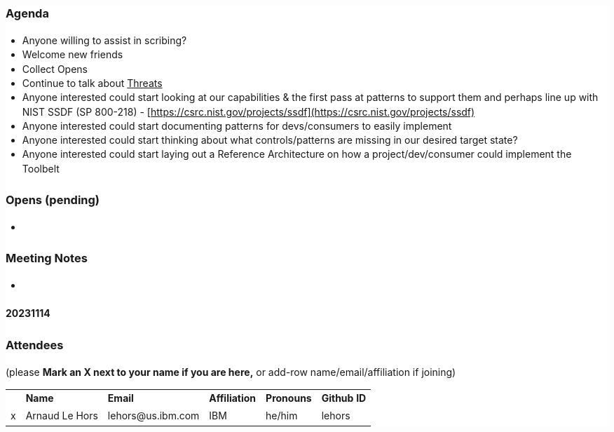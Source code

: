 

<h3>Agenda</h3>




* Anyone willing to assist in scribing?
* Welcome new friends
* Collect Opens
* Continue to talk about [Threats](https://docs.google.com/document/d/1RG4_JeUWlx1AMHh6XAhEuVhyoaYqfiBSr789HTnSVEM/edit)
* Anyone interested could start looking at our capabilities & the first pass at patterns to support them and perhaps line up with NIST SSDF (SP 800-218) - [https://csrc.nist.gov/projects/ssdf](https://csrc.nist.gov/projects/ssdf) 
* Anyone interested could start documenting patterns for devs/consumers to easily implement
* Anyone interested could start thinking about what controls/patterns are missing in our desired target state?
* Anyone interested could start laying out a Reference Architecture on how a project/dev/consumer could implement the Toolbelt

<h3>Opens (pending)</h3>




* 

<h3>Meeting Notes</h3>




* 

<h4>20231114</h4>


<h3>Attendees </h3>


(please **Mark an X next to your name if you are here,** or add-row name/email/affiliation if joining)


<table>
  <tr>
   <td>
   </td>
   <td><strong>Name</strong>
   </td>
   <td><strong>Email</strong>
   </td>
   <td><strong>Affiliation </strong>
   </td>
   <td><strong>Pronouns</strong>
   </td>
   <td><strong>Github ID</strong>
   </td>
  </tr>
  <tr>
   <td>x
   </td>
   <td>Arnaud Le Hors
   </td>
   <td>lehors@us.ibm.com
   </td>
   <td>IBM
   </td>
   <td>he/him
   </td>
   <td>lehors
   </td>
  </tr>